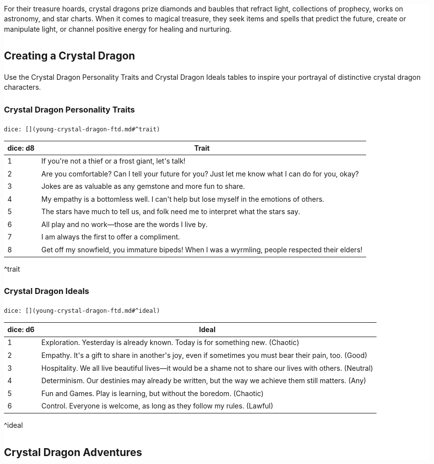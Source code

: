 For their treasure hoards, crystal dragons prize diamonds and baubles that refract light, collections of prophecy, works on astronomy, and star charts. When it comes to magical treasure, they seek items and spells that predict the future, create or manipulate light, or channel positive energy for healing and nurturing.

## Creating a Crystal Dragon

Use the Crystal Dragon Personality Traits and Crystal Dragon Ideals tables to inspire your portrayal of distinctive crystal dragon characters.

### Crystal Dragon Personality Traits

`dice: [](young-crystal-dragon-ftd.md#^trait)`

| dice: d8 | Trait |
|----------|-------|
| 1 | If you're not a thief or a frost giant, let's talk! |
| 2 | Are you comfortable? Can I tell your future for you? Just let me know what I can do for you, okay? |
| 3 | Jokes are as valuable as any gemstone and more fun to share. |
| 4 | My empathy is a bottomless well. I can't help but lose myself in the emotions of others. |
| 5 | The stars have much to tell us, and folk need me to interpret what the stars say. |
| 6 | All play and no work—those are the words I live by. |
| 7 | I am always the first to offer a compliment. |
| 8 | Get off my snowfield, you immature bipeds! When I was a wyrmling, people respected their elders! |
^trait

### Crystal Dragon Ideals

`dice: [](young-crystal-dragon-ftd.md#^ideal)`

| dice: d6 | Ideal |
|----------|-------|
| 1 | Exploration. Yesterday is already known. Today is for something new. (Chaotic) |
| 2 | Empathy. It's a gift to share in another's joy, even if sometimes you must bear their pain, too. (Good) |
| 3 | Hospitality. We all live beautiful lives—it would be a shame not to share our lives with others. (Neutral) |
| 4 | Determinism. Our destinies may already be written, but the way we achieve them still matters. (Any) |
| 5 | Fun and Games. Play is learning, but without the boredom. (Chaotic) |
| 6 | Control. Everyone is welcome, as long as they follow my rules. (Lawful) |
^ideal

## Crystal Dragon Adventures
